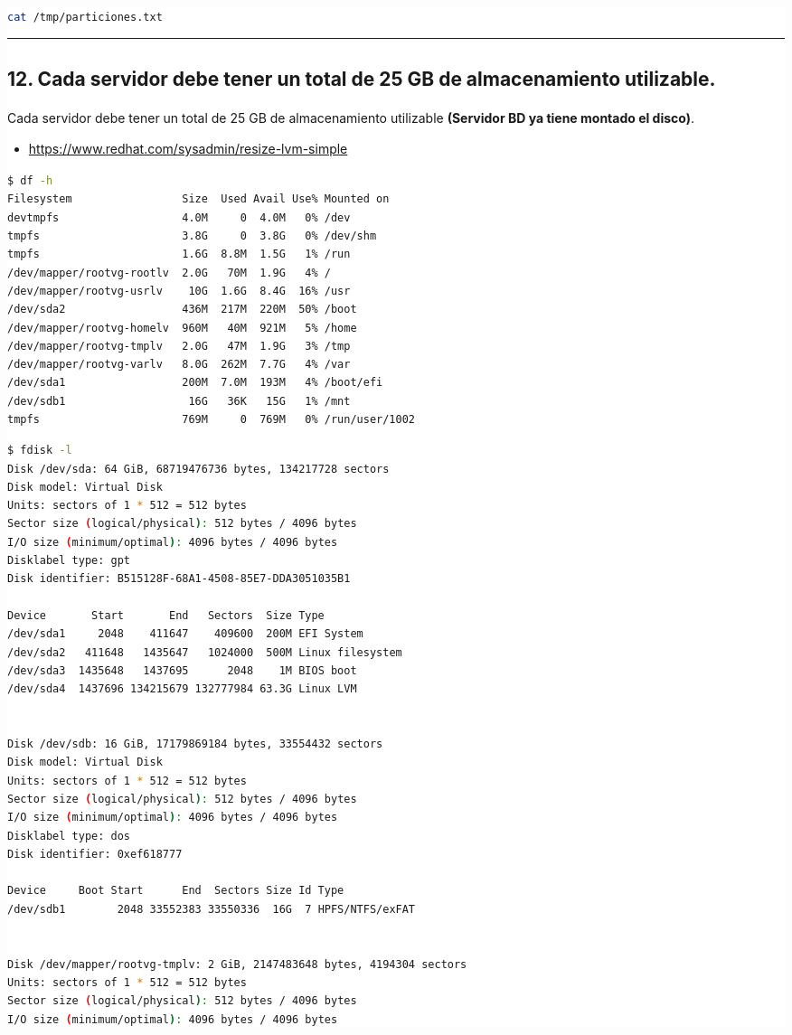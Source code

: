 ```bash
cat /tmp/particiones.txt
```


---
## 12. Cada servidor debe tener un total de 25 GB de almacenamiento utilizable.

Cada servidor debe tener un total de 25 GB de almacenamiento utilizable **(Servidor BD ya tiene montado el disco)**.

- https://www.redhat.com/sysadmin/resize-lvm-simple

```bash
$ df -h
Filesystem                 Size  Used Avail Use% Mounted on
devtmpfs                   4.0M     0  4.0M   0% /dev
tmpfs                      3.8G     0  3.8G   0% /dev/shm
tmpfs                      1.6G  8.8M  1.5G   1% /run
/dev/mapper/rootvg-rootlv  2.0G   70M  1.9G   4% /
/dev/mapper/rootvg-usrlv    10G  1.6G  8.4G  16% /usr
/dev/sda2                  436M  217M  220M  50% /boot
/dev/mapper/rootvg-homelv  960M   40M  921M   5% /home
/dev/mapper/rootvg-tmplv   2.0G   47M  1.9G   3% /tmp
/dev/mapper/rootvg-varlv   8.0G  262M  7.7G   4% /var
/dev/sda1                  200M  7.0M  193M   4% /boot/efi
/dev/sdb1                   16G   36K   15G   1% /mnt
tmpfs                      769M     0  769M   0% /run/user/1002
```

```bash
$ fdisk -l
Disk /dev/sda: 64 GiB, 68719476736 bytes, 134217728 sectors
Disk model: Virtual Disk    
Units: sectors of 1 * 512 = 512 bytes
Sector size (logical/physical): 512 bytes / 4096 bytes
I/O size (minimum/optimal): 4096 bytes / 4096 bytes
Disklabel type: gpt
Disk identifier: B515128F-68A1-4508-85E7-DDA3051035B1

Device       Start       End   Sectors  Size Type
/dev/sda1     2048    411647    409600  200M EFI System
/dev/sda2   411648   1435647   1024000  500M Linux filesystem
/dev/sda3  1435648   1437695      2048    1M BIOS boot
/dev/sda4  1437696 134215679 132777984 63.3G Linux LVM


Disk /dev/sdb: 16 GiB, 17179869184 bytes, 33554432 sectors
Disk model: Virtual Disk    
Units: sectors of 1 * 512 = 512 bytes
Sector size (logical/physical): 512 bytes / 4096 bytes
I/O size (minimum/optimal): 4096 bytes / 4096 bytes
Disklabel type: dos
Disk identifier: 0xef618777

Device     Boot Start      End  Sectors Size Id Type
/dev/sdb1        2048 33552383 33550336  16G  7 HPFS/NTFS/exFAT


Disk /dev/mapper/rootvg-tmplv: 2 GiB, 2147483648 bytes, 4194304 sectors
Units: sectors of 1 * 512 = 512 bytes
Sector size (logical/physical): 512 bytes / 4096 bytes
I/O size (minimum/optimal): 4096 bytes / 4096 bytes


```